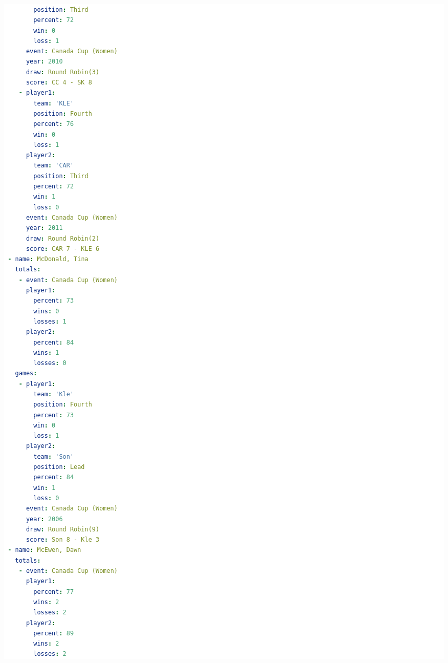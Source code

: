 ```yaml
        position: Third
        percent: 72
        win: 0
        loss: 1
      event: Canada Cup (Women)
      year: 2010
      draw: Round Robin(3)
      score: CC 4 - SK 8
    - player1:
        team: 'KLE'
        position: Fourth
        percent: 76
        win: 0
        loss: 1
      player2:
        team: 'CAR'
        position: Third
        percent: 72
        win: 1
        loss: 0
      event: Canada Cup (Women)
      year: 2011
      draw: Round Robin(2)
      score: CAR 7 - KLE 6
 - name: McDonald, Tina
   totals:
    - event: Canada Cup (Women)
      player1:
        percent: 73
        wins: 0
        losses: 1
      player2:
        percent: 84
        wins: 1
        losses: 0
   games:
    - player1:
        team: 'Kle'
        position: Fourth
        percent: 73
        win: 0
        loss: 1
      player2:
        team: 'Son'
        position: Lead
        percent: 84
        win: 1
        loss: 0
      event: Canada Cup (Women)
      year: 2006
      draw: Round Robin(9)
      score: Son 8 - Kle 3
 - name: McEwen, Dawn
   totals:
    - event: Canada Cup (Women)
      player1:
        percent: 77
        wins: 2
        losses: 2
      player2:
        percent: 89
        wins: 2
        losses: 2
```
